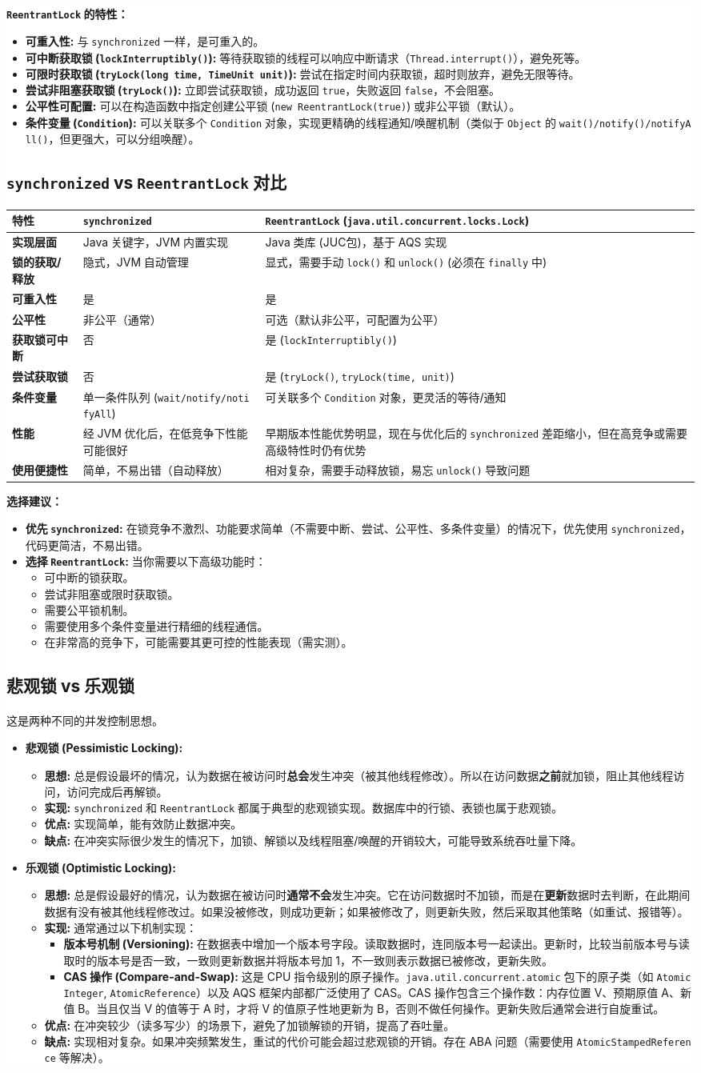 **`ReentrantLock` 的特性：**

*   **可重入性:** 与 `synchronized` 一样，是可重入的。
*   **可中断获取锁 (`lockInterruptibly()`):** 等待获取锁的线程可以响应中断请求（`Thread.interrupt()`），避免死等。
*   **可限时获取锁 (`tryLock(long time, TimeUnit unit)`):** 尝试在指定时间内获取锁，超时则放弃，避免无限等待。
*   **尝试非阻塞获取锁 (`tryLock()`):** 立即尝试获取锁，成功返回 `true`，失败返回 `false`，不会阻塞。
*   **公平性可配置:** 可以在构造函数中指定创建公平锁 (`new ReentrantLock(true)`) 或非公平锁（默认）。
*   **条件变量 (`Condition`):** 可以关联多个 `Condition` 对象，实现更精确的线程通知/唤醒机制（类似于 `Object` 的 `wait()/notify()/notifyAll()`，但更强大，可以分组唤醒）。

## `synchronized` vs `ReentrantLock` 对比

| 特性           | `synchronized`                                | `ReentrantLock` (`java.util.concurrent.locks.Lock`) |
| :------------- | :-------------------------------------------- | :-------------------------------------------------- |
| **实现层面**   | Java 关键字，JVM 内置实现                     | Java 类库 (JUC包)，基于 AQS 实现                   |
| **锁的获取/释放** | 隐式，JVM 自动管理                          | 显式，需要手动 `lock()` 和 `unlock()` (必须在 `finally` 中) |
| **可重入性**   | 是                                            | 是                                                  |
| **公平性**     | 非公平（通常）                                | 可选（默认非公平，可配置为公平）                    |
| **获取锁可中断** | 否                                            | 是 (`lockInterruptibly()`)                           |
| **尝试获取锁** | 否                                            | 是 (`tryLock()`, `tryLock(time, unit)`)             |
| **条件变量**   | 单一条件队列 (`wait/notify/notifyAll`)        | 可关联多个 `Condition` 对象，更灵活的等待/通知     |
| **性能**       | 经 JVM 优化后，在低竞争下性能可能很好         | 早期版本性能优势明显，现在与优化后的 `synchronized` 差距缩小，但在高竞争或需要高级特性时仍有优势 |
| **使用便捷性** | 简单，不易出错（自动释放）                    | 相对复杂，需要手动释放锁，易忘 `unlock()` 导致问题    |

**选择建议：**

*   **优先 `synchronized`:** 在锁竞争不激烈、功能要求简单（不需要中断、尝试、公平性、多条件变量）的情况下，优先使用 `synchronized`，代码更简洁，不易出错。
*   **选择 `ReentrantLock`:** 当你需要以下高级功能时：
    *   可中断的锁获取。
    *   尝试非阻塞或限时获取锁。
    *   需要公平锁机制。
    *   需要使用多个条件变量进行精细的线程通信。
    *   在非常高的竞争下，可能需要其更可控的性能表现（需实测）。

## 悲观锁 vs 乐观锁

这是两种不同的并发控制思想。

*   **悲观锁 (Pessimistic Locking):**
    *   **思想:** 总是假设最坏的情况，认为数据在被访问时**总会**发生冲突（被其他线程修改）。所以在访问数据**之前**就加锁，阻止其他线程访问，访问完成后再解锁。
    *   **实现:** `synchronized` 和 `ReentrantLock` 都属于典型的悲观锁实现。数据库中的行锁、表锁也属于悲观锁。
    *   **优点:** 实现简单，能有效防止数据冲突。
    *   **缺点:** 在冲突实际很少发生的情况下，加锁、解锁以及线程阻塞/唤醒的开销较大，可能导致系统吞吐量下降。

*   **乐观锁 (Optimistic Locking):**
    *   **思想:** 总是假设最好的情况，认为数据在被访问时**通常不会**发生冲突。它在访问数据时不加锁，而是在**更新**数据时去判断，在此期间数据有没有被其他线程修改过。如果没被修改，则成功更新；如果被修改了，则更新失败，然后采取其他策略（如重试、报错等）。
    *   **实现:** 通常通过以下机制实现：
        *   **版本号机制 (Versioning):** 在数据表中增加一个版本号字段。读取数据时，连同版本号一起读出。更新时，比较当前版本号与读取时的版本号是否一致，一致则更新数据并将版本号加 1，不一致则表示数据已被修改，更新失败。
        *   **CAS 操作 (Compare-and-Swap):** 这是 CPU 指令级别的原子操作。`java.util.concurrent.atomic` 包下的原子类（如 `AtomicInteger`, `AtomicReference`）以及 AQS 框架内部都广泛使用了 CAS。CAS 操作包含三个操作数：内存位置 V、预期原值 A、新值 B。当且仅当 V 的值等于 A 时，才将 V 的值原子性地更新为 B，否则不做任何操作。更新失败后通常会进行自旋重试。
    *   **优点:** 在冲突较少（读多写少）的场景下，避免了加锁解锁的开销，提高了吞吐量。
    *   **缺点:** 实现相对复杂。如果冲突频繁发生，重试的代价可能会超过悲观锁的开销。存在 ABA 问题（需要使用 `AtomicStampedReference` 等解决）。
